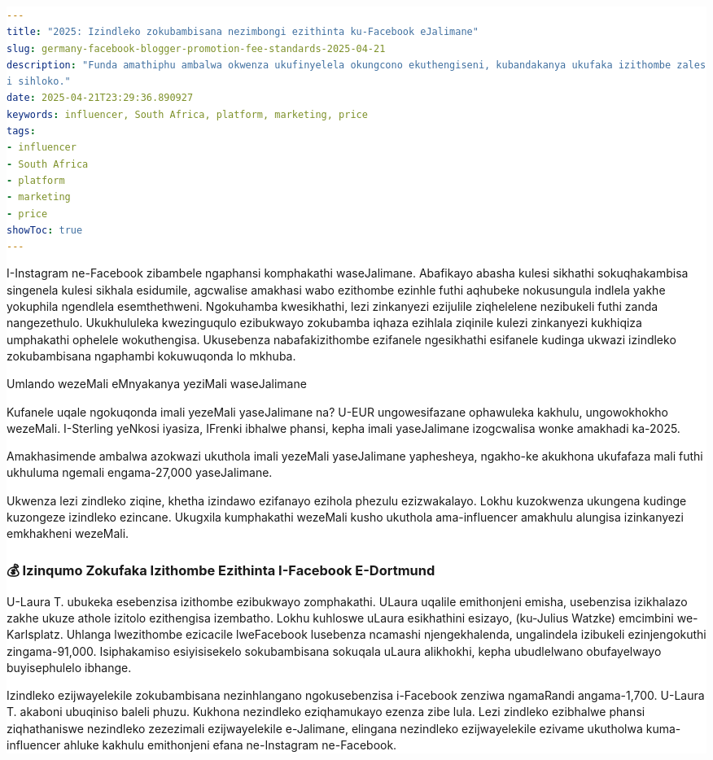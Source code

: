 ```yaml
---
title: "2025: Izindleko zokubambisana nezimbongi ezithinta ku-Facebook eJalimane"
slug: germany-facebook-blogger-promotion-fee-standards-2025-04-21
description: "Funda amathiphu ambalwa okwenza ukufinyelela okungcono ekuthengiseni, kubandakanya ukufaka izithombe zalesi sihloko."
date: 2025-04-21T23:29:36.890927
keywords: influencer, South Africa, platform, marketing, price
tags:
- influencer
- South Africa
- platform
- marketing
- price
showToc: true
---
```


I-Instagram ne-Facebook zibambele ngaphansi komphakathi waseJalimane. Abafikayo abasha kulesi sikhathi sokuqhakambisa singenela kulesi sikhala esidumile, agcwalise amakhasi wabo ezithombe ezinhle futhi aqhubeke nokusungula indlela yakhe yokuphila ngendlela esemthethweni. Ngokuhamba kwesikhathi, lezi zinkanyezi ezijulile ziqhelelene nezibukeli futhi zanda nangezethulo. Ukukhululeka kwezinguqulo ezibukwayo zokubamba iqhaza ezihlala ziqinile kulezi zinkanyezi kukhiqiza umphakathi ophelele wokuthengisa. Ukusebenza nabafakizithombe ezifanele ngesikhathi esifanele kudinga ukwazi izindleko zokubambisana ngaphambi kokuwuqonda lo mkhuba.

Umlando wezeMali eMnyakanya yeziMali waseJalimane

Kufanele uqale ngokuqonda imali yezeMali yaseJalimane na? U-EUR ungowesifazane ophawuleka kakhulu, ungowokhokho wezeMali. I-Sterling yeNkosi iyasiza, IFrenki ibhalwe phansi, kepha imali yaseJalimane izogcwalisa wonke amakhadi ka-2025. 

Amakhasimende ambalwa azokwazi ukuthola imali yezeMali yaseJalimane yaphesheya, ngakho-ke akukhona ukufafaza mali futhi ukhuluma ngemali engama-27,000 yaseJalimane.

Ukwenza lezi zindleko ziqine, khetha izindawo ezifanayo ezihola phezulu ezizwakalayo. Lokhu kuzokwenza ukungena kudinge kuzongeze izindleko ezincane. Ukugxila kumphakathi wezeMali kusho ukuthola ama-influencer amakhulu alungisa izinkanyezi emkhakheni wezeMali.

### 💰 Izinqumo Zokufaka Izithombe Ezithinta I-Facebook E-Dortmund

U-Laura T. ubukeka esebenzisa izithombe ezibukwayo zomphakathi. ULaura uqalile emithonjeni emisha, usebenzisa izikhalazo zakhe ukuze athole izitolo ezithengisa izembatho. Lokhu kuhloswe uLaura esikhathini esizayo, (ku-Julius Watzke) emcimbini we-Karlsplatz. Uhlanga lwezithombe ezicacile lweFacebook lusebenza ncamashi njengekhalenda, ungalindela izibukeli ezinjengokuthi zingama-91,000. Isiphakamiso esiyisisekelo sokubambisana sokuqala uLaura alikhokhi, kepha ubudlelwano obufayelwayo buyisephulelo ibhange. 

Izindleko ezijwayelekile zokubambisana nezinhlangano ngokusebenzisa i-Facebook zenziwa ngamaRandi angama-1,700. U-Laura T. akaboni ubuqiniso baleli phuzu. Kukhona nezindleko eziqhamukayo ezenza zibe lula.  Lezi zindleko ezibhalwe phansi ziqhathaniswe nezindleko zezezimali ezijwayelekile e-Jalimane, elingana nezindleko ezijwayelekile ezivame ukutholwa kuma-influencer ahluke kakhulu emithonjeni efana ne-Instagram ne-Facebook. 
